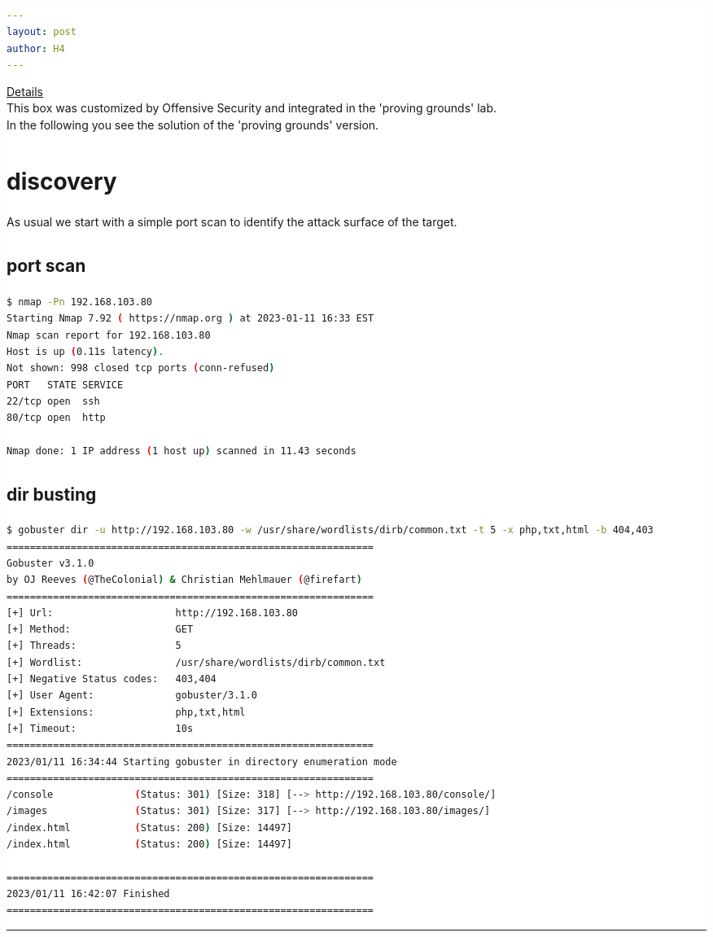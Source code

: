 ```yaml
---
layout: post
author: H4
---
```


[Details](https://www.vulnhub.com/entry/ha-natraj,489/)  
This box was customized by Offensive Security and integrated in the 'proving grounds' lab.  
In the following you see the solution of the 'proving grounds' version.  

# discovery

As usual we start with a simple port scan to identify the attack surface of the target.

## port scan
```bash
$ nmap -Pn 192.168.103.80               
Starting Nmap 7.92 ( https://nmap.org ) at 2023-01-11 16:33 EST
Nmap scan report for 192.168.103.80
Host is up (0.11s latency).
Not shown: 998 closed tcp ports (conn-refused)
PORT   STATE SERVICE
22/tcp open  ssh
80/tcp open  http

Nmap done: 1 IP address (1 host up) scanned in 11.43 seconds
```

## dir busting
```bash
$ gobuster dir -u http://192.168.103.80 -w /usr/share/wordlists/dirb/common.txt -t 5 -x php,txt,html -b 404,403
===============================================================
Gobuster v3.1.0
by OJ Reeves (@TheColonial) & Christian Mehlmauer (@firefart)
===============================================================
[+] Url:                     http://192.168.103.80
[+] Method:                  GET
[+] Threads:                 5
[+] Wordlist:                /usr/share/wordlists/dirb/common.txt
[+] Negative Status codes:   403,404
[+] User Agent:              gobuster/3.1.0
[+] Extensions:              php,txt,html
[+] Timeout:                 10s
===============================================================
2023/01/11 16:34:44 Starting gobuster in directory enumeration mode
===============================================================
/console              (Status: 301) [Size: 318] [--> http://192.168.103.80/console/]
/images               (Status: 301) [Size: 317] [--> http://192.168.103.80/images/] 
/index.html           (Status: 200) [Size: 14497]                                   
/index.html           (Status: 200) [Size: 14497]                                   
                                                                                    
===============================================================
2023/01/11 16:42:07 Finished
===============================================================
```

---